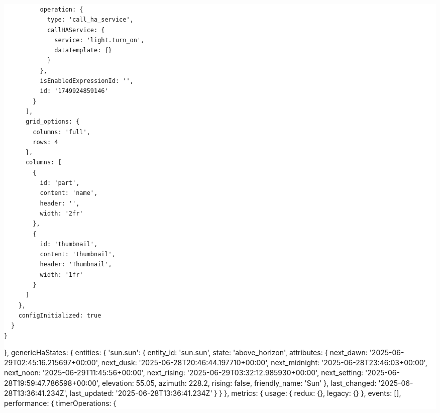               operation: {
                type: 'call_ha_service',
                callHAService: {
                  service: 'light.turn_on',
                  dataTemplate: {}
                }
              },
              isEnabledExpressionId: '',
              id: '1749924859146'
            }
          ],
          grid_options: {
            columns: 'full',
            rows: 4
          },
          columns: [
            {
              id: 'part',
              content: 'name',
              header: '',
              width: '2fr'
            },
            {
              id: 'thumbnail',
              content: 'thumbnail',
              header: 'Thumbnail',
              width: '1fr'
            }
          ]
        },
        configInitialized: true
      }
    }
  },
  genericHaStates: {
    entities: {
      'sun.sun': {
        entity_id: 'sun.sun',
        state: 'above_horizon',
        attributes: {
          next_dawn: '2025-06-29T02:45:16.215697+00:00',
          next_dusk: '2025-06-28T20:46:44.197710+00:00',
          next_midnight: '2025-06-28T23:46:03+00:00',
          next_noon: '2025-06-29T11:45:56+00:00',
          next_rising: '2025-06-29T03:32:12.985930+00:00',
          next_setting: '2025-06-28T19:59:47.786598+00:00',
          elevation: 55.05,
          azimuth: 228.2,
          rising: false,
          friendly_name: 'Sun'
        },
        last_changed: '2025-06-28T13:36:41.234Z',
        last_updated: '2025-06-28T13:36:41.234Z'
      }
    }
  },
  metrics: {
    usage: {
      redux: {},
      legacy: {}
    },
    events: [],
    performance: {
      timerOperations: {